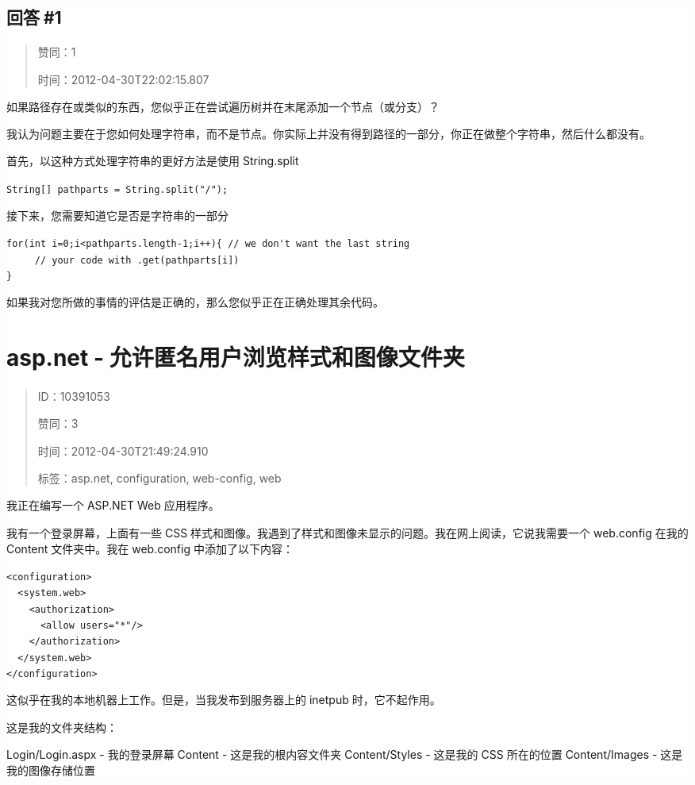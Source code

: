 ## 回答 #1

> 赞同：1
> 
> 时间：2012-04-30T22:02:15.807

如果路径存在或类似的东西，您似乎正在尝试遍历树并在末尾添加一个节点（或分支）？

我认为问题主要在于您如何处理字符串，而不是节点。你实际上并没有得到路径的一部分，你正在做整个字符串，然后什么都没有。

首先，以这种方式处理字符串的更好方法是使用 String.split

```
String[] pathparts = String.split("/"); 
```

接下来，您需要知道它是否是字符串的一部分

```
for(int i=0;i<pathparts.length-1;i++){ // we don't want the last string
     // your code with .get(pathparts[i]) 
} 
```

如果我对您所做的事情的评估是正确的，那么您似乎正在正确处理其余代码。

# asp.net - 允许匿名用户浏览样式和图像文件夹

> ID：10391053
> 
> 赞同：3
> 
> 时间：2012-04-30T21:49:24.910
> 
> 标签：asp.net, configuration, web-config, web

我正在编写一个 ASP.NET Web 应用程序。

我有一个登录屏幕，上面有一些 CSS 样式和图像。我遇到了样式和图像未显示的问题。我在网上阅读，它说我需要一个 web.config 在我的 Content 文件夹中。我在 web.config 中添加了以下内容：

```
<configuration>
  <system.web>
    <authorization>
      <allow users="*"/>
    </authorization>
  </system.web>
</configuration> 
```

这似乎在我的本地机器上工作。但是，当我发布到服务器上的 inetpub 时，它不起作用。

这是我的文件夹结构：

Login/Login.aspx - 我的登录屏幕
Content - 这是我的根内容文件夹
Content/Styles - 这是我的 CSS 所在的位置
Content/Images - 这是我的图像存储位置
